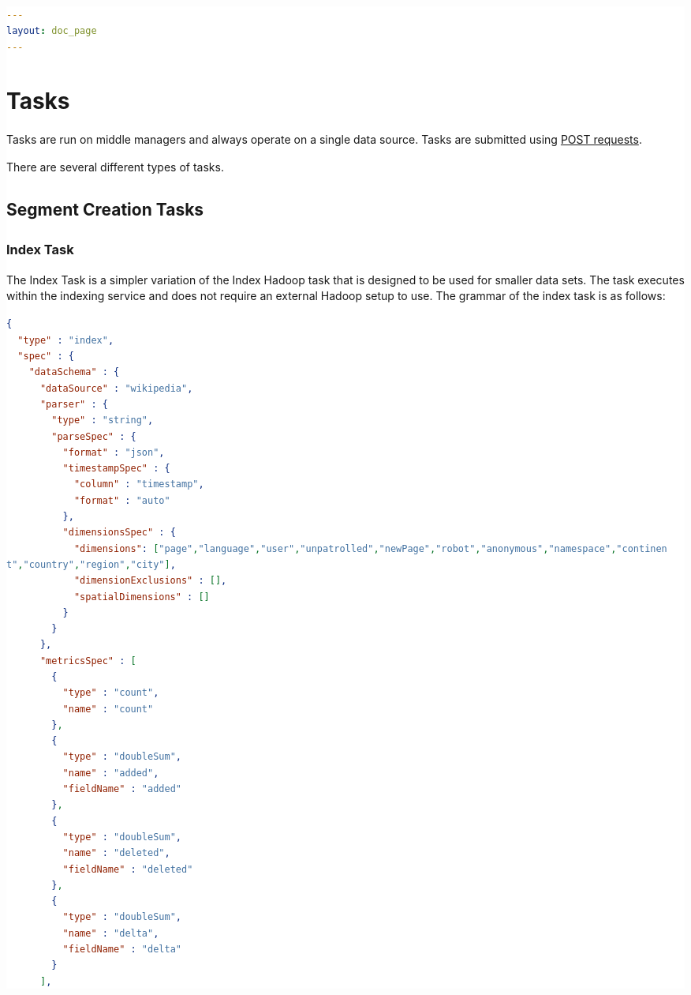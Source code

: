 ```yaml
---
layout: doc_page
---
```

# Tasks
Tasks are run on middle managers and always operate on a single data source. Tasks are submitted using [POST requests](../design/indexing-service.html).

There are several different types of tasks.

Segment Creation Tasks
----------------------

### Index Task

The Index Task is a simpler variation of the Index Hadoop task that is designed to be used for smaller data sets. The task executes within the indexing service and does not require an external Hadoop setup to use. The grammar of the index task is as follows:

```json
{
  "type" : "index",
  "spec" : {
    "dataSchema" : {
      "dataSource" : "wikipedia",
      "parser" : {
        "type" : "string",
        "parseSpec" : {
          "format" : "json",
          "timestampSpec" : {
            "column" : "timestamp",
            "format" : "auto"
          },
          "dimensionsSpec" : {
            "dimensions": ["page","language","user","unpatrolled","newPage","robot","anonymous","namespace","continent","country","region","city"],
            "dimensionExclusions" : [],
            "spatialDimensions" : []
          }
        }
      },
      "metricsSpec" : [
        {
          "type" : "count",
          "name" : "count"
        },
        {
          "type" : "doubleSum",
          "name" : "added",
          "fieldName" : "added"
        },
        {
          "type" : "doubleSum",
          "name" : "deleted",
          "fieldName" : "deleted"
        },
        {
          "type" : "doubleSum",
          "name" : "delta",
          "fieldName" : "delta"
        }
      ],
```